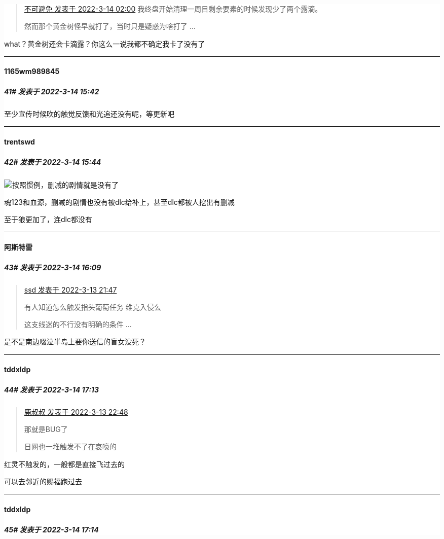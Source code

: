 <blockquote><a href="httphttps://bbs.saraba1st.com/2b/forum.php?mod=redirect&amp;goto=findpost&amp;pid=55033624&amp;ptid=2057632" target="_blank">不可避免 发表于 2022-3-14 02:00</a>
我终盘开始清理一周目剩余要素的时候发现少了两个露滴。

然而那个黄金树怪早就打了，当时只是疑惑为啥打了 ...</blockquote>
what？黄金树还会卡滴露？你这么一说我都不确定我卡了没有了

*****

####  1165wm989845  
##### 41#       发表于 2022-3-14 15:42

至少宣传时候吹的触觉反馈和光追还没有呢，等更新吧

*****

####  trentswd  
##### 42#       发表于 2022-3-14 15:44

<img src="https://static.saraba1st.com/image/smiley/face2017/067.png" referrerpolicy="no-referrer">按照惯例，删减的剧情就是没有了

魂123和血源，删减的剧情也没有被dlc给补上，甚至dlc都被人挖出有删减

至于狼更加了，连dlc都没有

*****

####  阿斯特雷  
##### 43#       发表于 2022-3-14 16:09

<blockquote><a href="httphttps://bbs.saraba1st.com/2b/forum.php?mod=redirect&amp;goto=findpost&amp;pid=55031223&amp;ptid=2057632" target="_blank">ssd 发表于 2022-3-13 21:47</a>

有人知道怎么触发指头葡萄任务 维克入侵么 

这支线迷的不行没有明确的条件 ...</blockquote>
是不是南边啜泣半岛上要你送信的盲女没死？

*****

####  tddxldp  
##### 44#       发表于 2022-3-14 17:13

<blockquote><a href="httphttps://bbs.saraba1st.com/2b/forum.php?mod=redirect&amp;goto=findpost&amp;pid=55031979&amp;ptid=2057632" target="_blank">鹿叔叔 发表于 2022-3-13 22:48</a>

那就是BUG了

日网也一堆触发不了在哀嚎的</blockquote>
红灵不触发的，一般都是直接飞过去的

可以去邻近的赐福跑过去

*****

####  tddxldp  
##### 45#       发表于 2022-3-14 17:14
